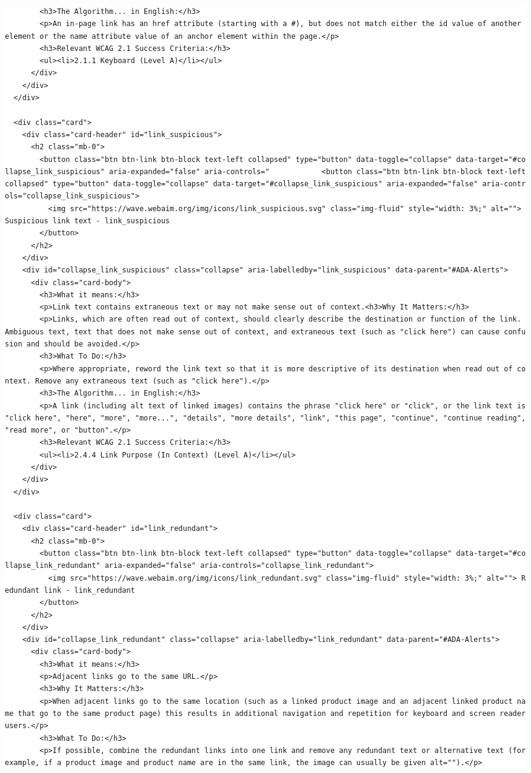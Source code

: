             <h3>The Algorithm... in English:</h3>
            <p>An in-page link has an href attribute (starting with a #), but does not match either the id value of another element or the name attribute value of an anchor element within the page.</p>
            <h3>Relevant WCAG 2.1 Success Criteria:</h3>
            <ul><li>2.1.1 Keyboard (Level A)</li></ul>
          </div>
        </div>
      </div>

      <div class="card">
        <div class="card-header" id="link_suspicious">
          <h2 class="mb-0">
            <button class="btn btn-link btn-block text-left collapsed" type="button" data-toggle="collapse" data-target="#collapse_link_suspicious" aria-expanded="false" aria-controls="            <button class="btn btn-link btn-block text-left collapsed" type="button" data-toggle="collapse" data-target="#collapse_link_suspicious" aria-expanded="false" aria-controls="collapse_link_suspicious">
              <img src="https://wave.webaim.org/img/icons/link_suspicious.svg" class="img-fluid" style="width: 3%;" alt=""> Suspicious link text - link_suspicious
            </button>
          </h2>
        </div>
        <div id="collapse_link_suspicious" class="collapse" aria-labelledby="link_suspicious" data-parent="#ADA-Alerts">
          <div class="card-body">
            <h3>What it means:</h3>
            <p>Link text contains extraneous text or may not make sense out of context.<h3>Why It Matters:</h3>
            <p>Links, which are often read out of context, should clearly describe the destination or function of the link. Ambiguous text, text that does not make sense out of context, and extraneous text (such as "click here") can cause confusion and should be avoided.</p>
            <h3>What To Do:</h3>
            <p>Where appropriate, reword the link text so that it is more descriptive of its destination when read out of context. Remove any extraneous text (such as "click here").</p>
            <h3>The Algorithm... in English:</h3>
            <p>A link (including alt text of linked images) contains the phrase "click here" or "click", or the link text is "click here", "here", "more", "more...", "details", "more details", "link", "this page", "continue", "continue reading", "read more", or "button".</p>
            <h3>Relevant WCAG 2.1 Success Criteria:</h3>
            <ul><li>2.4.4 Link Purpose (In Context) (Level A)</li></ul>
          </div>
        </div>
      </div>

      <div class="card">
        <div class="card-header" id="link_redundant">
          <h2 class="mb-0">
            <button class="btn btn-link btn-block text-left collapsed" type="button" data-toggle="collapse" data-target="#collapse_link_redundant" aria-expanded="false" aria-controls="collapse_link_redundant">
              <img src="https://wave.webaim.org/img/icons/link_redundant.svg" class="img-fluid" style="width: 3%;" alt=""> Redundant link - link_redundant
            </button>
          </h2>
        </div>
        <div id="collapse_link_redundant" class="collapse" aria-labelledby="link_redundant" data-parent="#ADA-Alerts">
          <div class="card-body">
            <h3>What it means:</h3>
            <p>Adjacent links go to the same URL.</p>
            <h3>Why It Matters:</h3>
            <p>When adjacent links go to the same location (such as a linked product image and an adjacent linked product name that go to the same product page) this results in additional navigation and repetition for keyboard and screen reader users.</p>
            <h3>What To Do:</h3>
            <p>If possible, combine the redundant links into one link and remove any redundant text or alternative text (for example, if a product image and product name are in the same link, the image can usually be given alt="").</p>